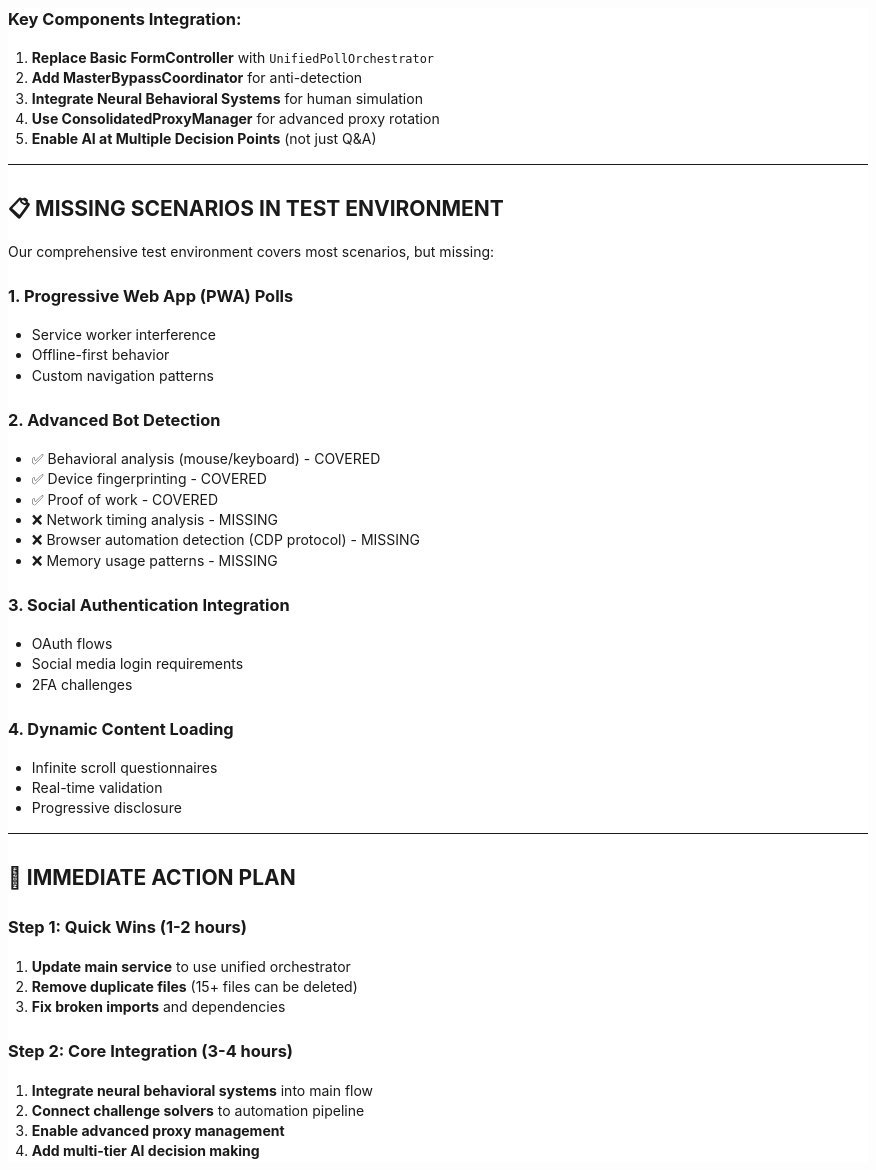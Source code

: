 ### **Key Components Integration**:
1. **Replace Basic FormController** with `UnifiedPollOrchestrator`
2. **Add MasterBypassCoordinator** for anti-detection
3. **Integrate Neural Behavioral Systems** for human simulation
4. **Use ConsolidatedProxyManager** for advanced proxy rotation
5. **Enable AI at Multiple Decision Points** (not just Q&A)

---

## 📋 MISSING SCENARIOS IN TEST ENVIRONMENT

Our comprehensive test environment covers most scenarios, but missing:

### **1. Progressive Web App (PWA) Polls** 
- Service worker interference
- Offline-first behavior
- Custom navigation patterns

### **2. Advanced Bot Detection**
- ✅ Behavioral analysis (mouse/keyboard) - COVERED
- ✅ Device fingerprinting - COVERED  
- ✅ Proof of work - COVERED
- ❌ Network timing analysis - MISSING
- ❌ Browser automation detection (CDP protocol) - MISSING
- ❌ Memory usage patterns - MISSING

### **3. Social Authentication Integration**
- OAuth flows
- Social media login requirements
- 2FA challenges

### **4. Dynamic Content Loading**
- Infinite scroll questionnaires
- Real-time validation
- Progressive disclosure

---

## 🚀 IMMEDIATE ACTION PLAN

### **Step 1: Quick Wins (1-2 hours)**
1. **Update main service** to use unified orchestrator
2. **Remove duplicate files** (15+ files can be deleted)
3. **Fix broken imports** and dependencies

### **Step 2: Core Integration (3-4 hours)**  
1. **Integrate neural behavioral systems** into main flow
2. **Connect challenge solvers** to automation pipeline
3. **Enable advanced proxy management**
4. **Add multi-tier AI decision making**
